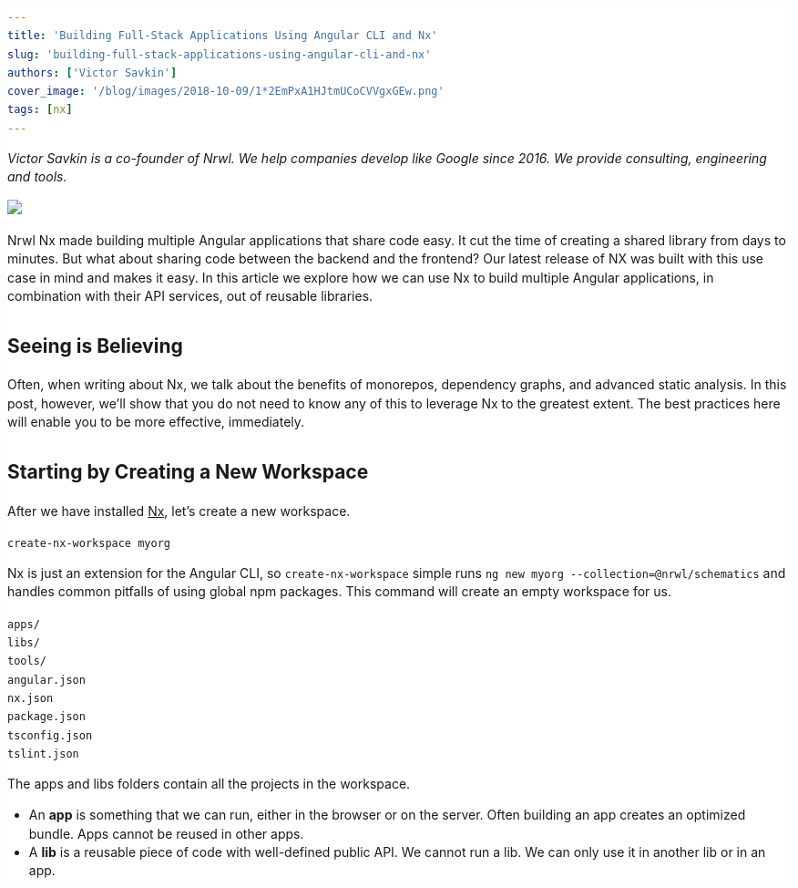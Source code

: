 ```yaml
---
title: 'Building Full-Stack Applications Using Angular CLI and Nx'
slug: 'building-full-stack-applications-using-angular-cli-and-nx'
authors: ['Victor Savkin']
cover_image: '/blog/images/2018-10-09/1*2EmPxA1HJtmUCoCVVgxGEw.png'
tags: [nx]
---
```


_Victor Savkin is a co-founder of Nrwl. We help companies develop like Google since 2016. We provide consulting, engineering and tools._

![](/blog/images/2018-10-09/1*TigvMknUeSYC2BWKvnDCTw.avif)

Nrwl Nx made building multiple Angular applications that share code easy. It cut the time of creating a shared library from days to minutes. But what about sharing code between the backend and the frontend? Our latest release of NX was built with this use case in mind and makes it easy. In this article we explore how we can use Nx to build multiple Angular applications, in combination with their API services, out of reusable libraries.

## Seeing is Believing

Often, when writing about Nx, we talk about the benefits of monorepos, dependency graphs, and advanced static analysis. In this post, however, we’ll show that you do not need to know any of this to leverage Nx to the greatest extent. The best practices here will enable you to be more effective, immediately.

## Starting by Creating a New Workspace

After we have installed [Nx](/getting-started/intro), let’s create a new workspace.

`create-nx-workspace myorg`

Nx is just an extension for the Angular CLI, so `create-nx-workspace` simple runs `ng new myorg --collection=@nrwl/schematics` and handles common pitfalls of using global npm packages. This command will create an empty workspace for us.

```
apps/
libs/
tools/
angular.json
nx.json
package.json
tsconfig.json
tslint.json
```

The apps and libs folders contain all the projects in the workspace.

- An **app** is something that we can run, either in the browser or on the server. Often building an app creates an optimized bundle. Apps cannot be reused in other apps.
- A **lib** is a reusable piece of code with well-defined public API. We cannot run a lib. We can only use it in another lib or in an app.
